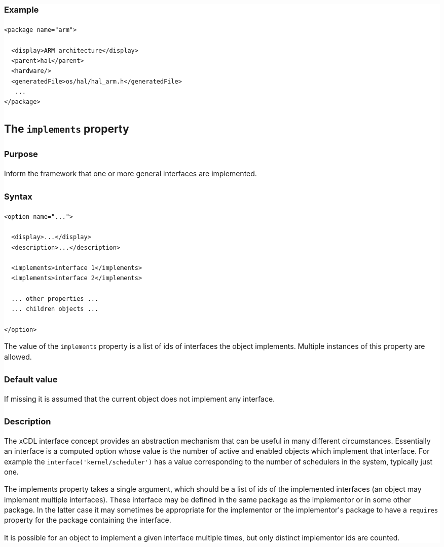 ### Example

    <package name="arm">

      <display>ARM architecture</display>
      <parent>hal</parent>
      <hardware/>
      <generatedFile>os/hal/hal_arm.h</generatedFile>
       ...
    </package>

The `implements` property
-----------------------------

### Purpose

Inform the framework that one or more general interfaces are implemented.

### Syntax

    <option name="...">

      <display>...</display>
      <description>...</description>

      <implements>interface 1</implements>
      <implements>interface 2</implements>

      ... other properties ...
      ... children objects ...

    </option>

The value of the `implements` property is a list of ids of interfaces the object implements. Multiple instances of this property are allowed.

### Default value

If missing it is assumed that the current object does not implement any interface.

### Description

The xCDL interface concept provides an abstraction mechanism that can be useful in many different circumstances. Essentially an interface is a computed option whose value is the number of active and enabled objects which implement that interface. For example the `interface('kernel/scheduler')` has a value corresponding to the number of schedulers in the system, typically just one.

The implements property takes a single argument, which should be a list of ids of the implemented interfaces (an object may implement multiple interfaces). These interface may be defined in the same package as the implementor or in some other package. In the latter case it may sometimes be appropriate for the implementor or the implementor's package to have a `requires` property for the package containing the interface.

It is possible for an object to implement a given interface multiple times, but only distinct implementor ids are counted.
